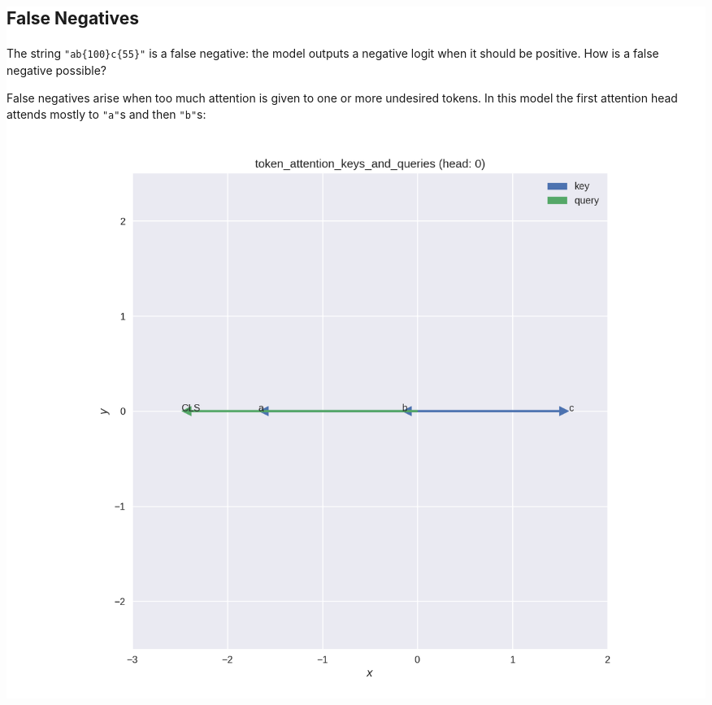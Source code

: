 ## False Negatives

The string `"ab{100}c{55}"` is a false negative: the model outputs a negative logit when it should be positive. How is a false negative possible?

False negatives arise when too much attention is given to one or more undesired tokens. In this model the first attention head attends mostly to `"a"`s and then `"b"`s:

<p align="center">
  <img src="https://github.com/rstebbing/workshop/blob/main/experiments/transformer_sequence_classification/figures/generalization_errors/02-9.png" width=80% alt="generalization_errors token_attention_keys_and_queries (head: 0)"/>
</p>
